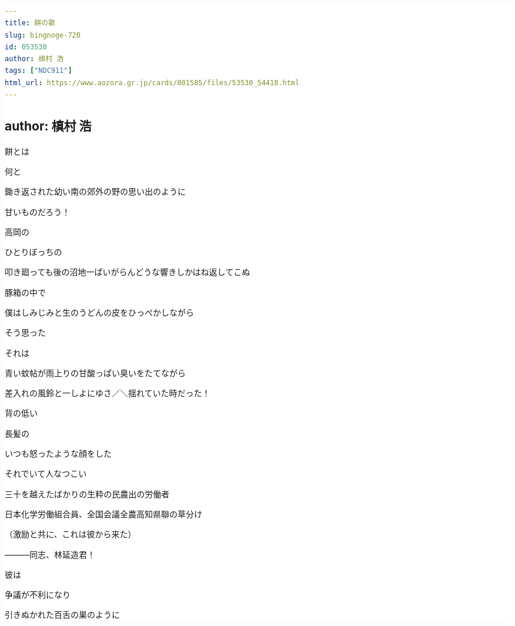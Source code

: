 ```yaml
---
title: 餅の歌
slug: bingnoge-720
id: 053530
author: 槙村 浩
tags: ["NDC911"]
html_url: https://www.aozora.gr.jp/cards/001585/files/53530_54418.html
---
```


## author: 槙村 浩

餅とは

何と

鋤き返された幼い南の郊外の野の思い出のように

甘いものだろう！

高岡の

ひとりぼっちの

叩き廻っても後の沼地一ぱいがらんどうな響きしかはね返してこぬ

豚箱の中で

僕はしみじみと生のうどんの皮をひっぺかしながら

そう思った

それは

青い蚊帖が雨上りの甘酸っぱい臭いをたてながら

差入れの風鈴と一しよにゆさ／＼揺れていた時だった！



背の低い

長髪の

いつも怒ったような顔をした

それでいて人なつこい

三十を越えたばかりの生粋の民農出の労働者

日本化学労働組合員、全国会議全農高知県聯の草分け

（激励と共に、これは彼から来た）

―――同志、林延造君！

彼は

争議が不利になり

引きぬかれた百舌の巣のように
